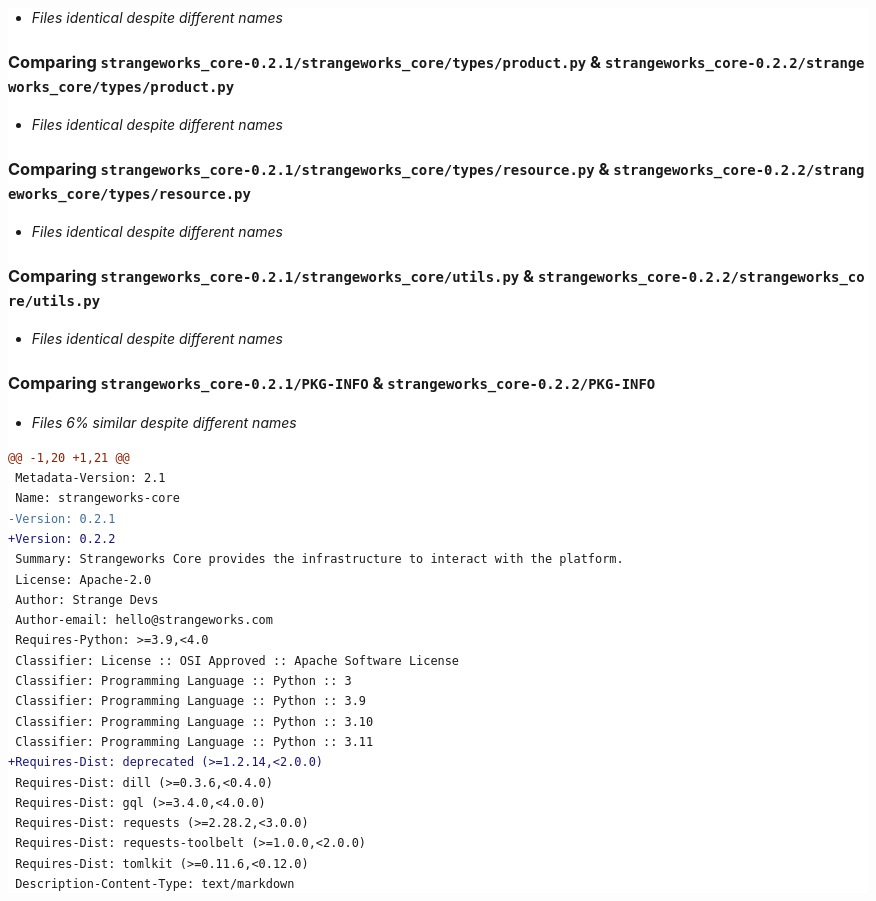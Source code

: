  * *Files identical despite different names*

### Comparing `strangeworks_core-0.2.1/strangeworks_core/types/product.py` & `strangeworks_core-0.2.2/strangeworks_core/types/product.py`

 * *Files identical despite different names*

### Comparing `strangeworks_core-0.2.1/strangeworks_core/types/resource.py` & `strangeworks_core-0.2.2/strangeworks_core/types/resource.py`

 * *Files identical despite different names*

### Comparing `strangeworks_core-0.2.1/strangeworks_core/utils.py` & `strangeworks_core-0.2.2/strangeworks_core/utils.py`

 * *Files identical despite different names*

### Comparing `strangeworks_core-0.2.1/PKG-INFO` & `strangeworks_core-0.2.2/PKG-INFO`

 * *Files 6% similar despite different names*

```diff
@@ -1,20 +1,21 @@
 Metadata-Version: 2.1
 Name: strangeworks-core
-Version: 0.2.1
+Version: 0.2.2
 Summary: Strangeworks Core provides the infrastructure to interact with the platform.
 License: Apache-2.0
 Author: Strange Devs
 Author-email: hello@strangeworks.com
 Requires-Python: >=3.9,<4.0
 Classifier: License :: OSI Approved :: Apache Software License
 Classifier: Programming Language :: Python :: 3
 Classifier: Programming Language :: Python :: 3.9
 Classifier: Programming Language :: Python :: 3.10
 Classifier: Programming Language :: Python :: 3.11
+Requires-Dist: deprecated (>=1.2.14,<2.0.0)
 Requires-Dist: dill (>=0.3.6,<0.4.0)
 Requires-Dist: gql (>=3.4.0,<4.0.0)
 Requires-Dist: requests (>=2.28.2,<3.0.0)
 Requires-Dist: requests-toolbelt (>=1.0.0,<2.0.0)
 Requires-Dist: tomlkit (>=0.11.6,<0.12.0)
 Description-Content-Type: text/markdown
```

